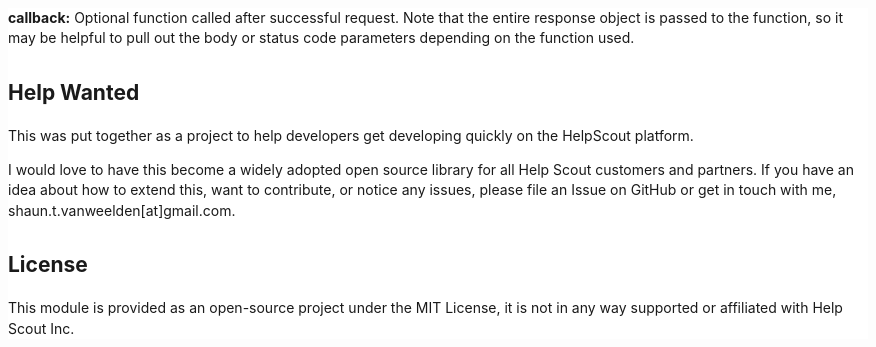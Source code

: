 **callback:** Optional function called after successful request. Note that the entire response object is passed to the function, so it may be helpful to pull out the body or status code parameters depending on the function used.

## Help Wanted
This was put together as a project to help developers get developing quickly on the HelpScout platform.

I would love to have this become a widely adopted open source library for all Help Scout customers and partners. If you have an idea about how to extend this, want to contribute, or notice any issues, please file an Issue on GitHub or get in touch with me, shaun.t.vanweelden[at]gmail.com.

## License
This module is provided as an open-source project under the MIT License, it is not in any way supported or affiliated with Help Scout Inc.
